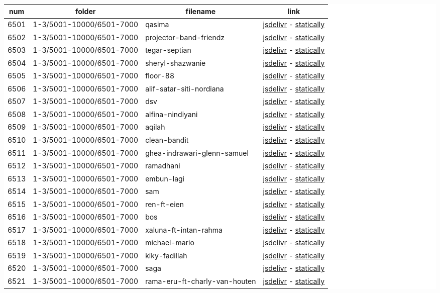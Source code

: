 |  num  | folder | filename | link |
|-------|--------|----------|------|
|6501|1-3/5001-10000/6501-7000|qasima|[jsdelivr](https://cdn.jsdelivr.net/gh/dbchord/webp-old-a-600x600_1-3/5001-10000/6501-7000/qasima.webp) - [statically](https://cdn.statically.io/gh/dbchord/webp-old-a-600x600_1-3/img/5001-10000/6501-7000/qasima.webp)|
|6502|1-3/5001-10000/6501-7000|projector-band-friendz|[jsdelivr](https://cdn.jsdelivr.net/gh/dbchord/webp-old-a-600x600_1-3/5001-10000/6501-7000/projector-band-friendz.webp) - [statically](https://cdn.statically.io/gh/dbchord/webp-old-a-600x600_1-3/img/5001-10000/6501-7000/projector-band-friendz.webp)|
|6503|1-3/5001-10000/6501-7000|tegar-septian|[jsdelivr](https://cdn.jsdelivr.net/gh/dbchord/webp-old-a-600x600_1-3/5001-10000/6501-7000/tegar-septian.webp) - [statically](https://cdn.statically.io/gh/dbchord/webp-old-a-600x600_1-3/img/5001-10000/6501-7000/tegar-septian.webp)|
|6504|1-3/5001-10000/6501-7000|sheryl-shazwanie|[jsdelivr](https://cdn.jsdelivr.net/gh/dbchord/webp-old-a-600x600_1-3/5001-10000/6501-7000/sheryl-shazwanie.webp) - [statically](https://cdn.statically.io/gh/dbchord/webp-old-a-600x600_1-3/img/5001-10000/6501-7000/sheryl-shazwanie.webp)|
|6505|1-3/5001-10000/6501-7000|floor-88|[jsdelivr](https://cdn.jsdelivr.net/gh/dbchord/webp-old-a-600x600_1-3/5001-10000/6501-7000/floor-88.webp) - [statically](https://cdn.statically.io/gh/dbchord/webp-old-a-600x600_1-3/img/5001-10000/6501-7000/floor-88.webp)|
|6506|1-3/5001-10000/6501-7000|alif-satar-siti-nordiana|[jsdelivr](https://cdn.jsdelivr.net/gh/dbchord/webp-old-a-600x600_1-3/5001-10000/6501-7000/alif-satar-siti-nordiana.webp) - [statically](https://cdn.statically.io/gh/dbchord/webp-old-a-600x600_1-3/img/5001-10000/6501-7000/alif-satar-siti-nordiana.webp)|
|6507|1-3/5001-10000/6501-7000|dsv|[jsdelivr](https://cdn.jsdelivr.net/gh/dbchord/webp-old-a-600x600_1-3/5001-10000/6501-7000/dsv.webp) - [statically](https://cdn.statically.io/gh/dbchord/webp-old-a-600x600_1-3/img/5001-10000/6501-7000/dsv.webp)|
|6508|1-3/5001-10000/6501-7000|alfina-nindiyani|[jsdelivr](https://cdn.jsdelivr.net/gh/dbchord/webp-old-a-600x600_1-3/5001-10000/6501-7000/alfina-nindiyani.webp) - [statically](https://cdn.statically.io/gh/dbchord/webp-old-a-600x600_1-3/img/5001-10000/6501-7000/alfina-nindiyani.webp)|
|6509|1-3/5001-10000/6501-7000|aqilah|[jsdelivr](https://cdn.jsdelivr.net/gh/dbchord/webp-old-a-600x600_1-3/5001-10000/6501-7000/aqilah.webp) - [statically](https://cdn.statically.io/gh/dbchord/webp-old-a-600x600_1-3/img/5001-10000/6501-7000/aqilah.webp)|
|6510|1-3/5001-10000/6501-7000|clean-bandit|[jsdelivr](https://cdn.jsdelivr.net/gh/dbchord/webp-old-a-600x600_1-3/5001-10000/6501-7000/clean-bandit.webp) - [statically](https://cdn.statically.io/gh/dbchord/webp-old-a-600x600_1-3/img/5001-10000/6501-7000/clean-bandit.webp)|
|6511|1-3/5001-10000/6501-7000|ghea-indrawari-glenn-samuel|[jsdelivr](https://cdn.jsdelivr.net/gh/dbchord/webp-old-a-600x600_1-3/5001-10000/6501-7000/ghea-indrawari-glenn-samuel.webp) - [statically](https://cdn.statically.io/gh/dbchord/webp-old-a-600x600_1-3/img/5001-10000/6501-7000/ghea-indrawari-glenn-samuel.webp)|
|6512|1-3/5001-10000/6501-7000|ramadhani|[jsdelivr](https://cdn.jsdelivr.net/gh/dbchord/webp-old-a-600x600_1-3/5001-10000/6501-7000/ramadhani.webp) - [statically](https://cdn.statically.io/gh/dbchord/webp-old-a-600x600_1-3/img/5001-10000/6501-7000/ramadhani.webp)|
|6513|1-3/5001-10000/6501-7000|embun-lagi|[jsdelivr](https://cdn.jsdelivr.net/gh/dbchord/webp-old-a-600x600_1-3/5001-10000/6501-7000/embun-lagi.webp) - [statically](https://cdn.statically.io/gh/dbchord/webp-old-a-600x600_1-3/img/5001-10000/6501-7000/embun-lagi.webp)|
|6514|1-3/5001-10000/6501-7000|sam|[jsdelivr](https://cdn.jsdelivr.net/gh/dbchord/webp-old-a-600x600_1-3/5001-10000/6501-7000/sam.webp) - [statically](https://cdn.statically.io/gh/dbchord/webp-old-a-600x600_1-3/img/5001-10000/6501-7000/sam.webp)|
|6515|1-3/5001-10000/6501-7000|ren-ft-eien|[jsdelivr](https://cdn.jsdelivr.net/gh/dbchord/webp-old-a-600x600_1-3/5001-10000/6501-7000/ren-ft-eien.webp) - [statically](https://cdn.statically.io/gh/dbchord/webp-old-a-600x600_1-3/img/5001-10000/6501-7000/ren-ft-eien.webp)|
|6516|1-3/5001-10000/6501-7000|bos|[jsdelivr](https://cdn.jsdelivr.net/gh/dbchord/webp-old-a-600x600_1-3/5001-10000/6501-7000/bos.webp) - [statically](https://cdn.statically.io/gh/dbchord/webp-old-a-600x600_1-3/img/5001-10000/6501-7000/bos.webp)|
|6517|1-3/5001-10000/6501-7000|xaluna-ft-intan-rahma|[jsdelivr](https://cdn.jsdelivr.net/gh/dbchord/webp-old-a-600x600_1-3/5001-10000/6501-7000/xaluna-ft-intan-rahma.webp) - [statically](https://cdn.statically.io/gh/dbchord/webp-old-a-600x600_1-3/img/5001-10000/6501-7000/xaluna-ft-intan-rahma.webp)|
|6518|1-3/5001-10000/6501-7000|michael-mario|[jsdelivr](https://cdn.jsdelivr.net/gh/dbchord/webp-old-a-600x600_1-3/5001-10000/6501-7000/michael-mario.webp) - [statically](https://cdn.statically.io/gh/dbchord/webp-old-a-600x600_1-3/img/5001-10000/6501-7000/michael-mario.webp)|
|6519|1-3/5001-10000/6501-7000|kiky-fadillah|[jsdelivr](https://cdn.jsdelivr.net/gh/dbchord/webp-old-a-600x600_1-3/5001-10000/6501-7000/kiky-fadillah.webp) - [statically](https://cdn.statically.io/gh/dbchord/webp-old-a-600x600_1-3/img/5001-10000/6501-7000/kiky-fadillah.webp)|
|6520|1-3/5001-10000/6501-7000|saga|[jsdelivr](https://cdn.jsdelivr.net/gh/dbchord/webp-old-a-600x600_1-3/5001-10000/6501-7000/saga.webp) - [statically](https://cdn.statically.io/gh/dbchord/webp-old-a-600x600_1-3/img/5001-10000/6501-7000/saga.webp)|
|6521|1-3/5001-10000/6501-7000|rama-eru-ft-charly-van-houten|[jsdelivr](https://cdn.jsdelivr.net/gh/dbchord/webp-old-a-600x600_1-3/5001-10000/6501-7000/rama-eru-ft-charly-van-houten.webp) - [statically](https://cdn.statically.io/gh/dbchord/webp-old-a-600x600_1-3/img/5001-10000/6501-7000/rama-eru-ft-charly-van-houten.webp)|